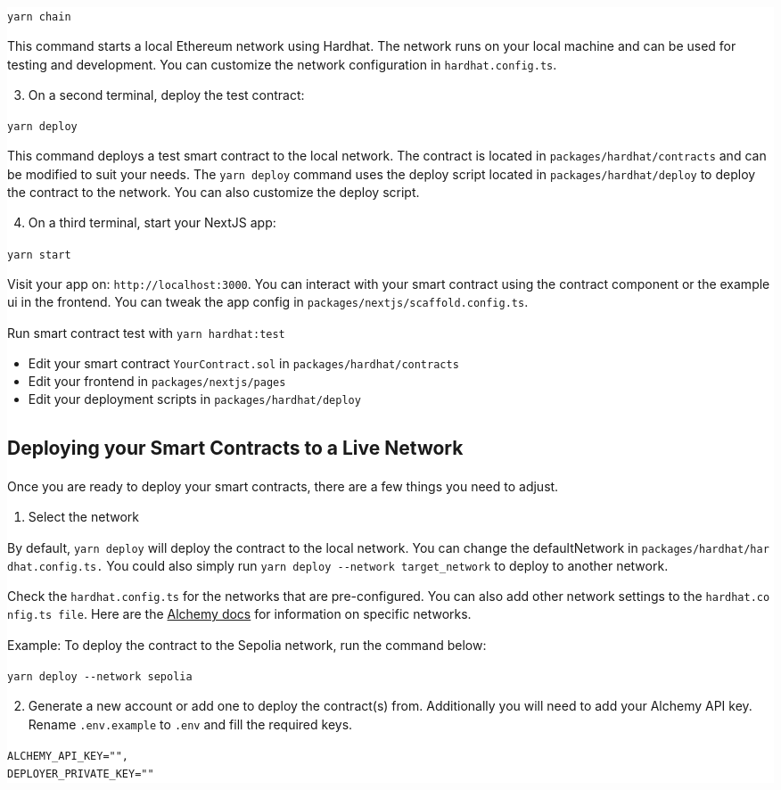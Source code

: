 ```
yarn chain
```

This command starts a local Ethereum network using Hardhat. The network runs on your local machine and can be used for testing and development. You can customize the network configuration in `hardhat.config.ts`.

3. On a second terminal, deploy the test contract:

```
yarn deploy
```

This command deploys a test smart contract to the local network. The contract is located in `packages/hardhat/contracts` and can be modified to suit your needs. The `yarn deploy` command uses the deploy script located in `packages/hardhat/deploy` to deploy the contract to the network. You can also customize the deploy script.

4. On a third terminal, start your NextJS app:

```
yarn start
```

Visit your app on: `http://localhost:3000`. You can interact with your smart contract using the contract component or the example ui in the frontend. You can tweak the app config in `packages/nextjs/scaffold.config.ts`.

Run smart contract test with `yarn hardhat:test`

- Edit your smart contract `YourContract.sol` in `packages/hardhat/contracts`
- Edit your frontend in `packages/nextjs/pages`
- Edit your deployment scripts in `packages/hardhat/deploy`

## Deploying your Smart Contracts to a Live Network

Once you are ready to deploy your smart contracts, there are a few things you need to adjust.

1. Select the network

By default, `yarn deploy` will deploy the contract to the local network. You can change the defaultNetwork in `packages/hardhat/hardhat.config.ts.` You could also simply run `yarn deploy --network target_network` to deploy to another network.

Check the `hardhat.config.ts` for the networks that are pre-configured. You can also add other network settings to the `hardhat.config.ts file`. Here are the [Alchemy docs](https://docs.alchemy.com/docs/how-to-add-alchemy-rpc-endpoints-to-metamask) for information on specific networks.

Example: To deploy the contract to the Sepolia network, run the command below:

```
yarn deploy --network sepolia
```

2. Generate a new account or add one to deploy the contract(s) from. Additionally you will need to add your Alchemy API key. Rename `.env.example` to `.env` and fill the required keys.

```
ALCHEMY_API_KEY="",
DEPLOYER_PRIVATE_KEY=""
```

